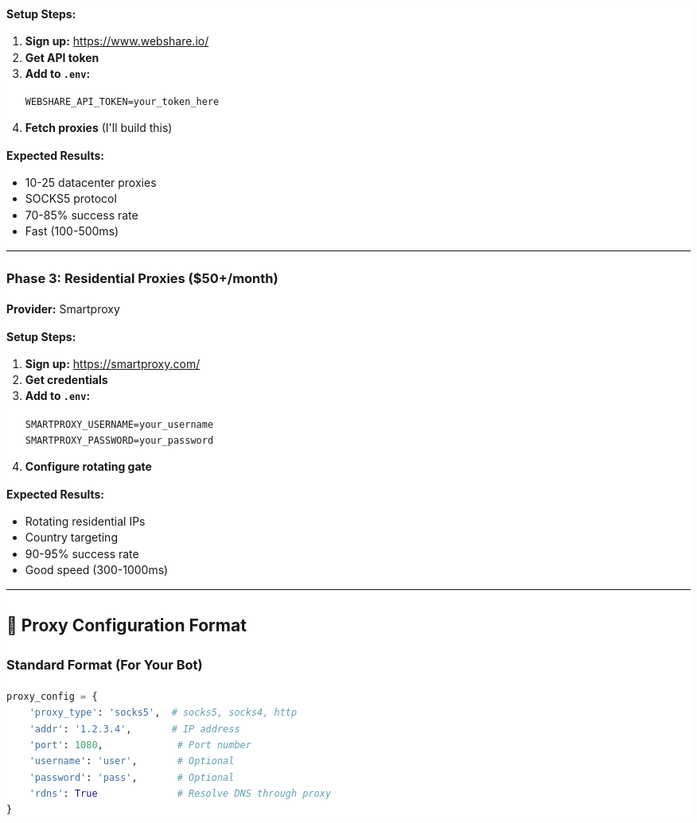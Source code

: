 **Setup Steps:**

1. **Sign up:** https://www.webshare.io/
2. **Get API token**
3. **Add to `.env`:**
   ```env
   WEBSHARE_API_TOKEN=your_token_here
   ```
4. **Fetch proxies** (I'll build this)

**Expected Results:**
- 10-25 datacenter proxies
- SOCKS5 protocol
- 70-85% success rate
- Fast (100-500ms)

---

### Phase 3: Residential Proxies ($50+/month)

**Provider:** Smartproxy

**Setup Steps:**

1. **Sign up:** https://smartproxy.com/
2. **Get credentials**
3. **Add to `.env`:**
   ```env
   SMARTPROXY_USERNAME=your_username
   SMARTPROXY_PASSWORD=your_password
   ```
4. **Configure rotating gate**

**Expected Results:**
- Rotating residential IPs
- Country targeting
- 90-95% success rate
- Good speed (300-1000ms)

---

## 🔐 Proxy Configuration Format

### Standard Format (For Your Bot)

```python
proxy_config = {
    'proxy_type': 'socks5',  # socks5, socks4, http
    'addr': '1.2.3.4',       # IP address
    'port': 1080,             # Port number
    'username': 'user',       # Optional
    'password': 'pass',       # Optional
    'rdns': True              # Resolve DNS through proxy
}
```
